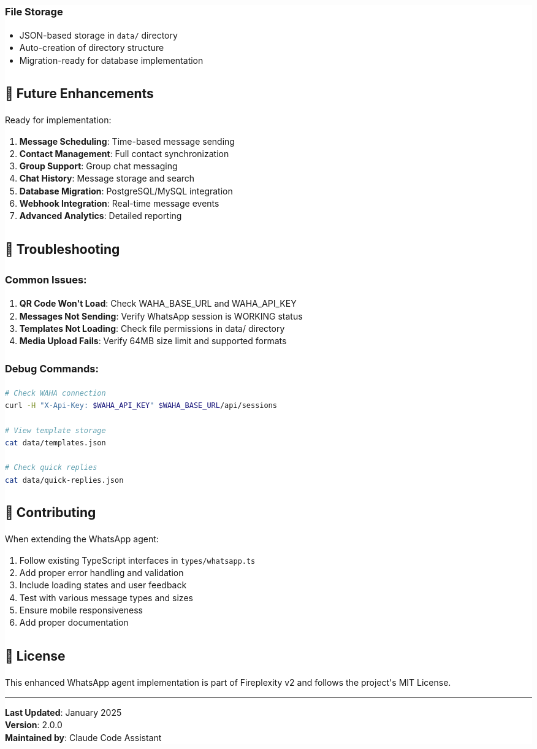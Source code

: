 ### File Storage
- JSON-based storage in `data/` directory
- Auto-creation of directory structure
- Migration-ready for database implementation

## 🚧 Future Enhancements

Ready for implementation:

1. **Message Scheduling**: Time-based message sending
2. **Contact Management**: Full contact synchronization
3. **Group Support**: Group chat messaging
4. **Chat History**: Message storage and search
5. **Database Migration**: PostgreSQL/MySQL integration
6. **Webhook Integration**: Real-time message events
7. **Advanced Analytics**: Detailed reporting

## 🐛 Troubleshooting

### Common Issues:

1. **QR Code Won't Load**: Check WAHA_BASE_URL and WAHA_API_KEY
2. **Messages Not Sending**: Verify WhatsApp session is WORKING status
3. **Templates Not Loading**: Check file permissions in data/ directory
4. **Media Upload Fails**: Verify 64MB size limit and supported formats

### Debug Commands:

```bash
# Check WAHA connection
curl -H "X-Api-Key: $WAHA_API_KEY" $WAHA_BASE_URL/api/sessions

# View template storage
cat data/templates.json

# Check quick replies
cat data/quick-replies.json
```

## 🤝 Contributing

When extending the WhatsApp agent:

1. Follow existing TypeScript interfaces in `types/whatsapp.ts`
2. Add proper error handling and validation
3. Include loading states and user feedback
4. Test with various message types and sizes
5. Ensure mobile responsiveness
6. Add proper documentation

## 📄 License

This enhanced WhatsApp agent implementation is part of Fireplexity v2 and follows the project's MIT License.

---

**Last Updated**: January 2025  
**Version**: 2.0.0  
**Maintained by**: Claude Code Assistant